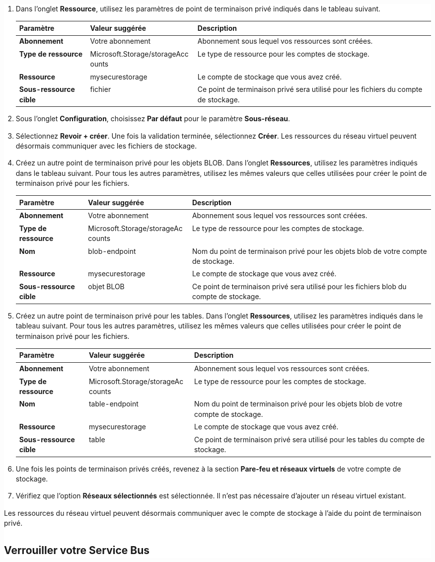 1. Dans l’onglet **Ressource**, utilisez les paramètres de point de terminaison privé indiqués dans le tableau suivant.

    | Paramètre      | Valeur suggérée  | Description      |
    | ------------ | ---------------- | ---------------- |
    | **Abonnement** | Votre abonnement | Abonnement sous lequel vos ressources sont créées. | 
    | **Type de ressource**  | Microsoft.Storage/storageAccounts | Le type de ressource pour les comptes de stockage. |
    | **Ressource** | mysecurestorage | Le compte de stockage que vous avez créé. |
    | **Sous-ressource cible** | fichier | Ce point de terminaison privé sera utilisé pour les fichiers du compte de stockage. |

1. Sous l’onglet **Configuration**, choisissez **Par défaut** pour le paramètre **Sous-réseau**.

1. Sélectionnez **Revoir + créer**. Une fois la validation terminée, sélectionnez **Créer**. Les ressources du réseau virtuel peuvent désormais communiquer avec les fichiers de stockage.

1. Créez un autre point de terminaison privé pour les objets BLOB. Dans l’onglet **Ressources**, utilisez les paramètres indiqués dans le tableau suivant. Pour tous les autres paramètres, utilisez les mêmes valeurs que celles utilisées pour créer le point de terminaison privé pour les fichiers.

    | Paramètre      | Valeur suggérée  | Description      |
    | ------------ | ---------------- | ---------------- |
    | **Abonnement** | Votre abonnement | Abonnement sous lequel vos ressources sont créées. | 
    | **Type de ressource**  | Microsoft.Storage/storageAccounts | Le type de ressource pour les comptes de stockage. |
    | **Nom** | blob-endpoint | Nom du point de terminaison privé pour les objets blob de votre compte de stockage. |
    | **Ressource** | mysecurestorage | Le compte de stockage que vous avez créé. |
    | **Sous-ressource cible** | objet BLOB | Ce point de terminaison privé sera utilisé pour les fichiers blob du compte de stockage. |
1. Créez un autre point de terminaison privé pour les tables. Dans l’onglet **Ressources**, utilisez les paramètres indiqués dans le tableau suivant. Pour tous les autres paramètres, utilisez les mêmes valeurs que celles utilisées pour créer le point de terminaison privé pour les fichiers.

    | Paramètre      | Valeur suggérée  | Description      |
    | ------------ | ---------------- | ---------------- |
    | **Abonnement** | Votre abonnement | Abonnement sous lequel vos ressources sont créées. | 
    | **Type de ressource**  | Microsoft.Storage/storageAccounts | Le type de ressource pour les comptes de stockage. |
    | **Nom** | table-endpoint | Nom du point de terminaison privé pour les objets blob de votre compte de stockage. |
    | **Ressource** | mysecurestorage | Le compte de stockage que vous avez créé. |
    | **Sous-ressource cible** | table | Ce point de terminaison privé sera utilisé pour les tables du compte de stockage. |
1. Une fois les points de terminaison privés créés, revenez à la section **Pare-feu et réseaux virtuels** de votre compte de stockage.  
1. Vérifiez que l’option **Réseaux sélectionnés** est sélectionnée.  Il n’est pas nécessaire d’ajouter un réseau virtuel existant.

Les ressources du réseau virtuel peuvent désormais communiquer avec le compte de stockage à l’aide du point de terminaison privé.
## <a name="lock-down-your-service-bus"></a>Verrouiller votre Service Bus
